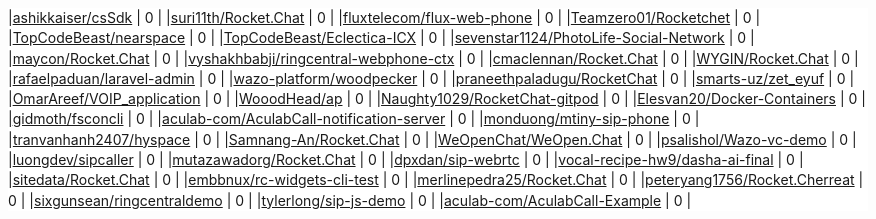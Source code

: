 |[ashikkaiser/csSdk](https://github.com/ashikkaiser/csSdk) | 0 |
|[suri11th/Rocket.Chat](https://github.com/suri11th/Rocket.Chat) | 0 |
|[fluxtelecom/flux-web-phone](https://github.com/fluxtelecom/flux-web-phone) | 0 |
|[Teamzero01/Rocketchet](https://github.com/Teamzero01/Rocketchet) | 0 |
|[TopCodeBeast/nearspace](https://github.com/TopCodeBeast/nearspace) | 0 |
|[TopCodeBeast/Eclectica-ICX](https://github.com/TopCodeBeast/Eclectica-ICX) | 0 |
|[sevenstar1124/PhotoLife-Social-Network](https://github.com/sevenstar1124/PhotoLife-Social-Network) | 0 |
|[maycon/Rocket.Chat](https://github.com/maycon/Rocket.Chat) | 0 |
|[vyshakhbabji/ringcentral-webphone-ctx](https://github.com/vyshakhbabji/ringcentral-webphone-ctx) | 0 |
|[cmaclennan/Rocket.Chat](https://github.com/cmaclennan/Rocket.Chat) | 0 |
|[WYGIN/Rocket.Chat](https://github.com/WYGIN/Rocket.Chat) | 0 |
|[rafaelpaduan/laravel-admin](https://github.com/rafaelpaduan/laravel-admin) | 0 |
|[wazo-platform/woodpecker](https://github.com/wazo-platform/woodpecker) | 0 |
|[praneethpaladugu/RocketChat](https://github.com/praneethpaladugu/RocketChat) | 0 |
|[smarts-uz/zet_eyuf](https://github.com/smarts-uz/zet_eyuf) | 0 |
|[OmarAreef/VOIP_application](https://github.com/OmarAreef/VOIP_application) | 0 |
|[WooodHead/ap](https://github.com/WooodHead/ap) | 0 |
|[Naughty1029/RocketChat-gitpod](https://github.com/Naughty1029/RocketChat-gitpod) | 0 |
|[Elesvan20/Docker-Containers](https://github.com/Elesvan20/Docker-Containers) | 0 |
|[gidmoth/fsconcli](https://github.com/gidmoth/fsconcli) | 0 |
|[aculab-com/AculabCall-notification-server](https://github.com/aculab-com/AculabCall-notification-server) | 0 |
|[monduong/mtiny-sip-phone](https://github.com/monduong/mtiny-sip-phone) | 0 |
|[tranvanhanh2407/hyspace](https://github.com/tranvanhanh2407/hyspace) | 0 |
|[Samnang-An/Rocket.Chat](https://github.com/Samnang-An/Rocket.Chat) | 0 |
|[WeOpenChat/WeOpen.Chat](https://github.com/WeOpenChat/WeOpen.Chat) | 0 |
|[psalishol/Wazo-vc-demo](https://github.com/psalishol/Wazo-vc-demo) | 0 |
|[luongdev/sipcaller](https://github.com/luongdev/sipcaller) | 0 |
|[mutazawadorg/Rocket.Chat](https://github.com/mutazawadorg/Rocket.Chat) | 0 |
|[dpxdan/sip-webrtc](https://github.com/dpxdan/sip-webrtc) | 0 |
|[vocal-recipe-hw9/dasha-ai-final](https://github.com/vocal-recipe-hw9/dasha-ai-final) | 0 |
|[sitedata/Rocket.Chat](https://github.com/sitedata/Rocket.Chat) | 0 |
|[embbnux/rc-widgets-cli-test](https://github.com/embbnux/rc-widgets-cli-test) | 0 |
|[merlinepedra25/Rocket.Chat](https://github.com/merlinepedra25/Rocket.Chat) | 0 |
|[peteryang1756/Rocket.Cherreat](https://github.com/peteryang1756/Rocket.Cherreat) | 0 |
|[sixgunsean/ringcentraldemo](https://github.com/sixgunsean/ringcentraldemo) | 0 |
|[tylerlong/sip-js-demo](https://github.com/tylerlong/sip-js-demo) | 0 |
|[aculab-com/AculabCall-Example](https://github.com/aculab-com/AculabCall-Example) | 0 |